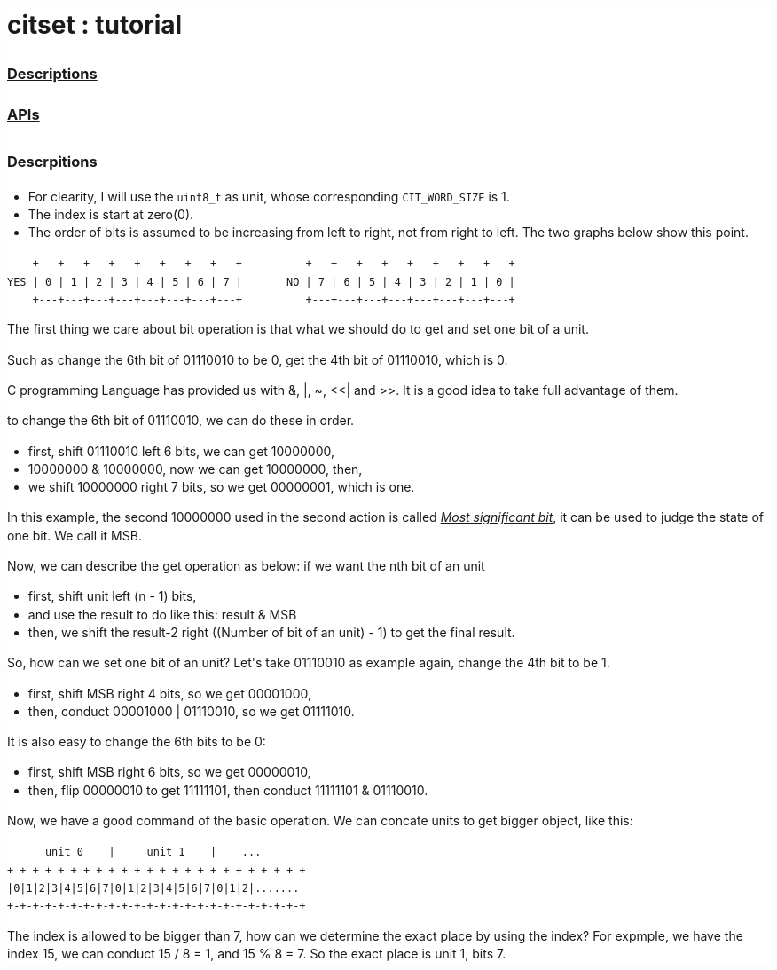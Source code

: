 citset : tutorial
===

### [Descriptions](#1.0)
### [APIs](#2.0)

<h2 id = "1.0"> </h2>

### Descrpitions
- For clearity, I will use the `uint8_t` as unit, whose corresponding `CIT_WORD_SIZE` is 1.
- The index is start at zero(0).
- The order of bits is assumed to be increasing from left to right, not from right to left. The two graphs below show this point.
```
    +---+---+---+---+---+---+---+---+          +---+---+---+---+---+---+---+---+
YES | 0 | 1 | 2 | 3 | 4 | 5 | 6 | 7 |       NO | 7 | 6 | 5 | 4 | 3 | 2 | 1 | 0 | 
    +---+---+---+---+---+---+---+---+          +---+---+---+---+---+---+---+---+
```
The first thing we care about bit operation is that what we should do to get and set one bit of a unit.

Such as change the 6th bit of 01110010 to be 0, get the 4th bit of 01110010, which is 0.

C programming Language has provided us with &, |, ~, <<| and >>. It is a good idea to take full advantage of them.

to change the 6th bit of 01110010, we can do these in order.
- first, shift 01110010 left 6 bits, we can get 10000000,
- 10000000 & 10000000, now we can get 10000000, then, 
- we shift 10000000 right 7 bits, so we get 00000001, which is one.

In this example, the second 10000000 used in the second action is called [*Most significant bit*](https://en.wikipedia.org/wiki/Bit_numbering#Most_significant_byte), it can be used to judge the state of one bit. We call it MSB.

Now, we can describe the get operation as below: if we want the nth bit of an unit
- first, shift unit left (n - 1) bits, 
- and use the result to do like this: result & MSB
- then, we shift the result-2 right ((Number of bit of an unit) - 1) to get the final result.

So, how can we set one bit of an unit? Let's take 01110010 as example again, change the 4th bit to be 1.
- first, shift MSB right 4 bits, so we get 00001000,
- then, conduct 00001000 | 01110010, so we get 01111010.

It is also easy to change the 6th bits to be 0:
- first, shift MSB right 6 bits, so we get 00000010,
- then, flip 00000010 to get 11111101, then conduct 11111101 & 01110010.

Now, we have a good command of the basic operation. We can concate units to get bigger object, like this:
``` 
      unit 0    |     unit 1    |    ...
+-+-+-+-+-+-+-+-+-+-+-+-+-+-+-+-+-+-+-+-+-+-+-+
|0|1|2|3|4|5|6|7|0|1|2|3|4|5|6|7|0|1|2|.......
+-+-+-+-+-+-+-+-+-+-+-+-+-+-+-+-+-+-+-+-+-+-+-+
```
The index is allowed to be bigger than 7, how can we determine the exact place by using the index?
For expmple, we have the index 15, we can conduct 15 / 8 = 1, and 15 % 8 = 7. So the exact place is unit 1, bits 7.
